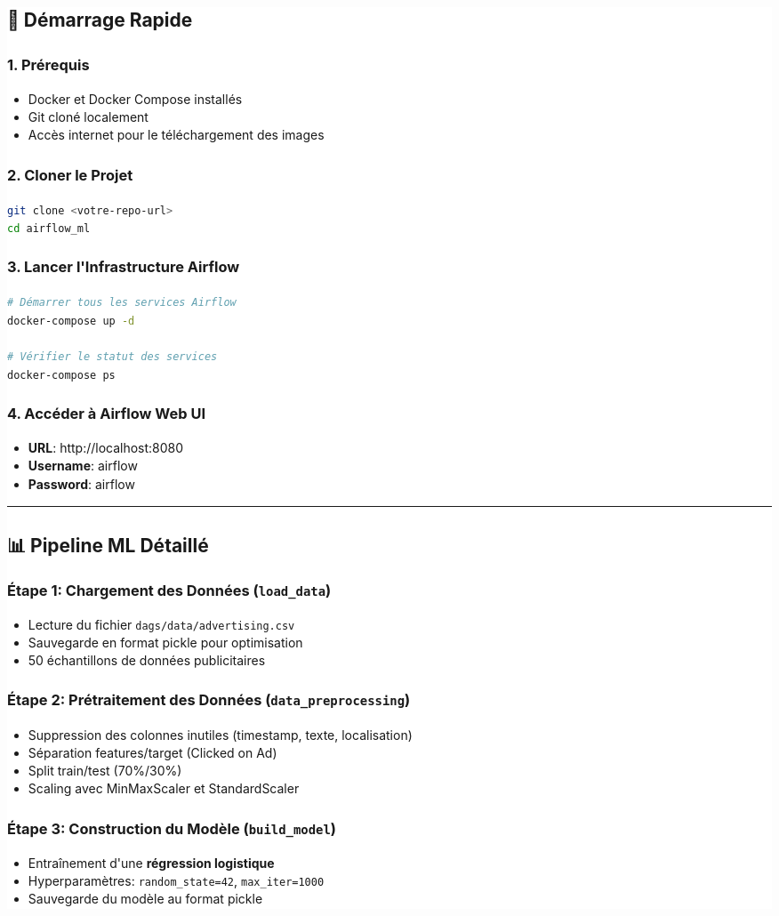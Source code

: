 
## 🚀 Démarrage Rapide

### 1. Prérequis

- Docker et Docker Compose installés
- Git cloné localement
- Accès internet pour le téléchargement des images

### 2. Cloner le Projet

```bash
git clone <votre-repo-url>
cd airflow_ml
```

### 3. Lancer l'Infrastructure Airflow

```bash
# Démarrer tous les services Airflow
docker-compose up -d

# Vérifier le statut des services
docker-compose ps
```

### 4. Accéder à Airflow Web UI

- **URL**: http://localhost:8080
- **Username**: airflow
- **Password**: airflow

---

## 📊 Pipeline ML Détaillé

### Étape 1: Chargement des Données (`load_data`)
- Lecture du fichier `dags/data/advertising.csv`
- Sauvegarde en format pickle pour optimisation
- 50 échantillons de données publicitaires

### Étape 2: Prétraitement des Données (`data_preprocessing`)
- Suppression des colonnes inutiles (timestamp, texte, localisation)
- Séparation features/target (Clicked on Ad)
- Split train/test (70%/30%)
- Scaling avec MinMaxScaler et StandardScaler

### Étape 3: Construction du Modèle (`build_model`)
- Entraînement d'une **régression logistique**
- Hyperparamètres: `random_state=42`, `max_iter=1000`
- Sauvegarde du modèle au format pickle
